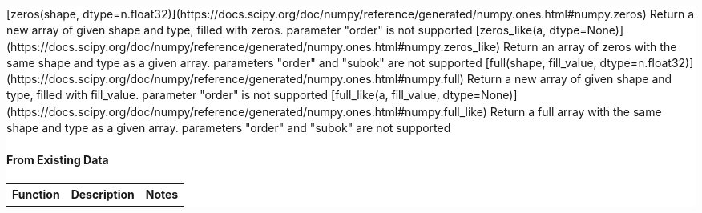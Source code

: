 </tr>

<tr>

<td>[zeros(shape, dtype=n.float32)](https://docs.scipy.org/doc/numpy/reference/generated/numpy.ones.html#numpy.zeros)</td>

<td>Return a new array of given shape and type, filled with zeros.</td>

<td>parameter "order" is not supported</td>

</tr>

<tr>

<td>[zeros_like(a, dtype=None)](https://docs.scipy.org/doc/numpy/reference/generated/numpy.ones.html#numpy.zeros_like)</td>

<td>Return an array of zeros with the same shape and type as a given array.</td>

<td>parameters "order" and "subok" are not supported</td>

</tr>

<tr>

<td>[full(shape, fill_value, dtype=n.float32)](https://docs.scipy.org/doc/numpy/reference/generated/numpy.ones.html#numpy.full)</td>

<td>Return a new array of given shape and type, filled with fill_value.</td>

<td>parameter "order" is not supported</td>

</tr>

<tr>

<td>[full_like(a, fill_value, dtype=None)](https://docs.scipy.org/doc/numpy/reference/generated/numpy.ones.html#numpy.full_like)</td>

<td>Return a full array with the same shape and type as a given array.</td>

<td>parameters "order" and "subok" are not supported</td>

</tr>

</tbody>

</table>

#### From Existing Data

<table>

<tbody>

<tr>

<th>Function</th>

<th>Description</th>

<th>Notes</th>
